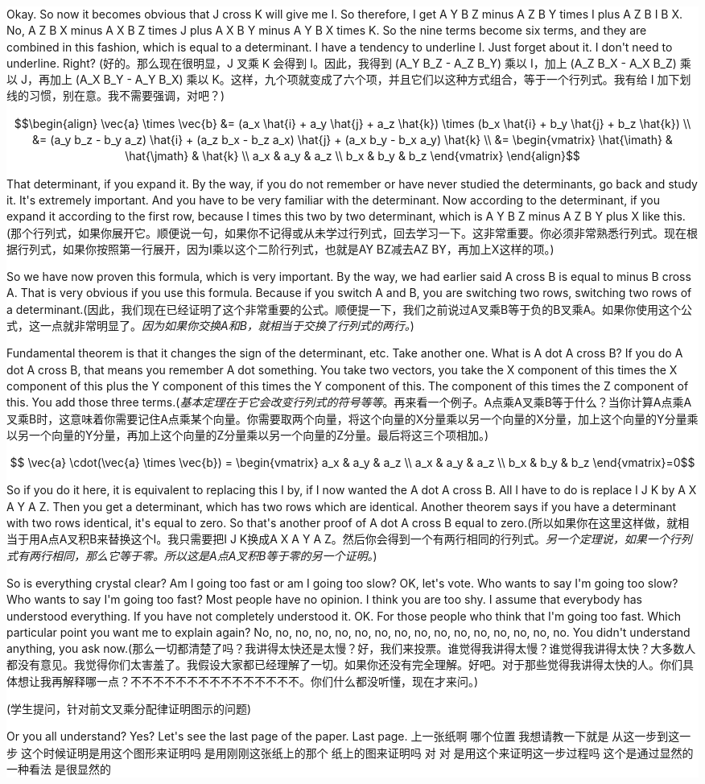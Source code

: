 Okay. So now it becomes obvious that J cross K will give me I. So therefore, I get A Y B Z minus A Z B Y times I plus A Z B I B X. No, A Z B X minus A X B Z times J plus A X B Y minus A Y B X times K. So the nine terms become six terms, and they are combined in this fashion, which is equal to a determinant. I have a tendency to underline I. Just forget about it. I don't need to underline. Right? (好的。那么现在很明显，J 叉乘 K 会得到 I。因此，我得到 (A_Y B_Z - A_Z B_Y) 乘以 I，加上 (A_Z B_X - A_X B_Z) 乘以 J，再加上 (A_X B_Y - A_Y B_X) 乘以 K。这样，九个项就变成了六个项，并且它们以这种方式组合，等于一个行列式。我有给 I 加下划线的习惯，别在意。我不需要强调，对吧？)

$$\begin{align}
\vec{a} \times \vec{b} &= (a_x \hat{i} + a_y \hat{j} + a_z \hat{k}) \times (b_x \hat{i} + b_y \hat{j} + b_z \hat{k})  \\
&= (a_y b_z - b_y a_z) \hat{i} + (a_z b_x - b_z a_x) \hat{j} + (a_x b_y - b_x a_y) \hat{k} \\
&= \begin{vmatrix} \hat{\imath} & \hat{\jmath} & \hat{k} \\ a_x & a_y & a_z \\ b_x & b_y & b_z \end{vmatrix}
\end{align}$$

That determinant, if you expand it. By the way, if you do not remember or have never studied the determinants, go back and study it. It's extremely important. And you have to be very familiar with the determinant. Now according to the determinant, if you expand it according to the first row, because I times this two by two determinant, which is A Y B Z minus A Z B Y plus X like this.(那个行列式，如果你展开它。顺便说一句，如果你不记得或从未学过行列式，回去学习一下。这非常重要。你必须非常熟悉行列式。现在根据行列式，如果你按照第一行展开，因为I乘以这个二阶行列式，也就是AY BZ减去AZ BY，再加上X这样的项。)

So we have now proven this formula, which is very important. By the way, we had earlier said A cross B is equal to minus B cross A. That is very obvious if you use this formula. Because if you switch A and B, you are switching two rows, switching two rows of a determinant.(因此，我们现在已经证明了这个非常重要的公式。顺便提一下，我们之前说过A叉乘B等于负的B叉乘A。如果你使用这个公式，这一点就非常明显了。*因为如果你交换A和B，就相当于交换了行列式的两行。*)

Fundamental theorem is that it changes the sign of the determinant, etc. Take another one. What is A dot A cross B? If you do A dot A cross B, that means you remember A dot something. You take two vectors, you take the X component of this times the X component of this plus the Y component of this times the Y component of this. The component of this times the Z component of this. You add those three terms.(*基本定理在于它会改变行列式的符号等等*。再来看一个例子。A点乘A叉乘B等于什么？当你计算A点乘A叉乘B时，这意味着你需要记住A点乘某个向量。你需要取两个向量，将这个向量的X分量乘以另一个向量的X分量，加上这个向量的Y分量乘以另一个向量的Y分量，再加上这个向量的Z分量乘以另一个向量的Z分量。最后将这三个项相加。)

$$
\vec{a} \cdot(\vec{a} \times \vec{b}) = \begin{vmatrix} a_x & a_y & a_z \\ a_x & a_y & a_z \\ b_x & b_y & b_z \end{vmatrix}=0$$

So if you do it here, it is equivalent to replacing this I by, if I now wanted the A dot A cross B. All I have to do is replace I J K by A X A Y A Z. Then you get a determinant, which has two rows which are identical. Another theorem says if you have a determinant with two rows identical, it's equal to zero. So that's another proof of A dot A cross B equal to zero.(所以如果你在这里这样做，就相当于用A点A叉积B来替换这个I。我只需要把I J K换成A X A Y A Z。然后你会得到一个有两行相同的行列式。*另一个定理说，如果一个行列式有两行相同，那么它等于零。所以这是A点A叉积B等于零的另一个证明。*)

So is everything crystal clear? Am I going too fast or am I going too slow? OK, let's vote. Who wants to say I'm going too slow? Who wants to say I'm going too fast? Most people have no opinion. I think you are too shy. I assume that everybody has understood everything. If you have not completely understood it. OK. For those people who think that I'm going too fast. Which particular point you want me to explain again? No, no, no, no, no, no, no, no, no, no, no, no, no, no, no, no. You didn't understand anything, you ask now.(那么一切都清楚了吗？我讲得太快还是太慢？好，我们来投票。谁觉得我讲得太慢？谁觉得我讲得太快？大多数人都没有意见。我觉得你们太害羞了。我假设大家都已经理解了一切。如果你还没有完全理解。好吧。对于那些觉得我讲得太快的人。你们具体想让我再解释哪一点？不不不不不不不不不不不不不不不。你们什么都没听懂，现在才来问。)

(学生提问，针对前文叉乘分配律证明图示的问题)

Or you all understand? Yes? Let's see the last page of the paper. Last page. 上一张纸啊 哪个位置 我想请教一下就是 从这一步到这一步 这个时候证明是用这个图形来证明吗 是用刚刚这张纸上的那个 纸上的图来证明吗 对 对 是用这个来证明这一步过程吗 这个是通过显然的一种看法 是很显然的 
